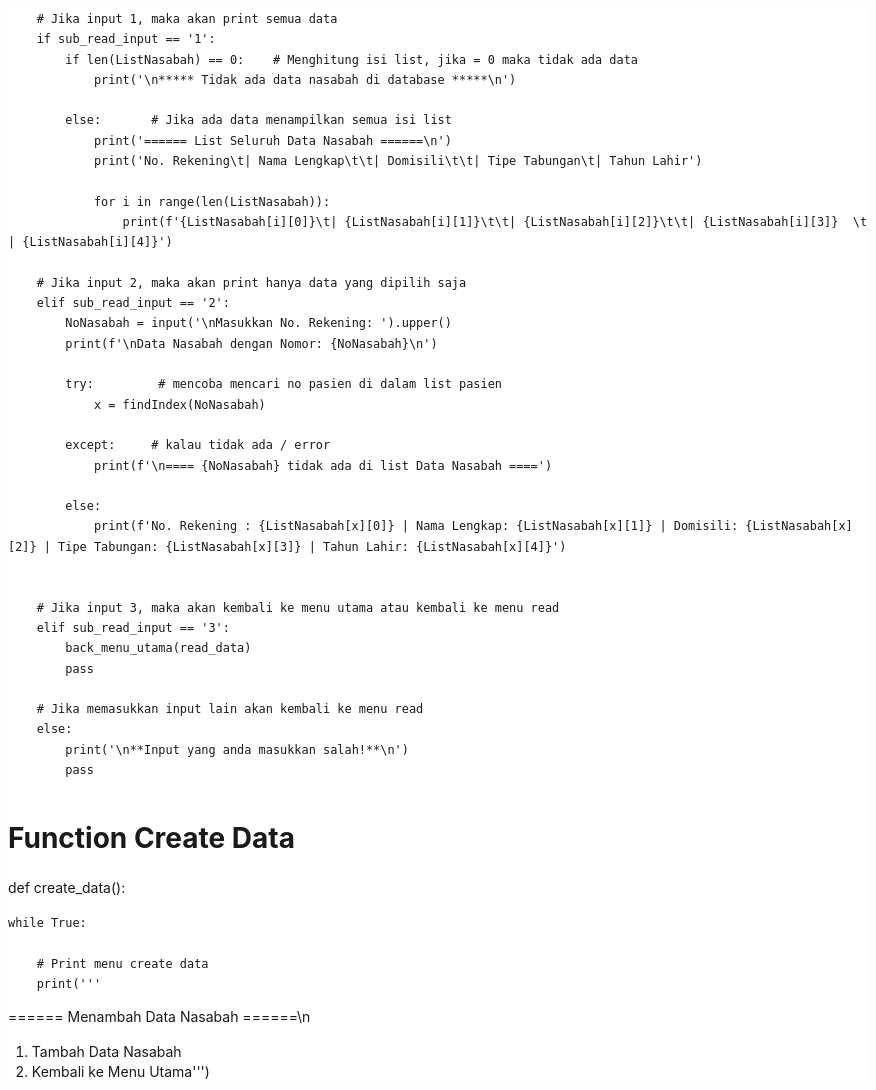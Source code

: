         # Jika input 1, maka akan print semua data
        if sub_read_input == '1':
            if len(ListNasabah) == 0:    # Menghitung isi list, jika = 0 maka tidak ada data
                print('\n***** Tidak ada data nasabah di database *****\n')

            else:       # Jika ada data menampilkan semua isi list
                print('====== List Seluruh Data Nasabah ======\n')
                print('No. Rekening\t| Nama Lengkap\t\t| Domisili\t\t| Tipe Tabungan\t| Tahun Lahir')

                for i in range(len(ListNasabah)):
                    print(f'{ListNasabah[i][0]}\t| {ListNasabah[i][1]}\t\t| {ListNasabah[i][2]}\t\t| {ListNasabah[i][3]}  \t| {ListNasabah[i][4]}')

        # Jika input 2, maka akan print hanya data yang dipilih saja   
        elif sub_read_input == '2':
            NoNasabah = input('\nMasukkan No. Rekening: ').upper()
            print(f'\nData Nasabah dengan Nomor: {NoNasabah}\n')

            try:         # mencoba mencari no pasien di dalam list pasien
                x = findIndex(NoNasabah)

            except:     # kalau tidak ada / error
                print(f'\n==== {NoNasabah} tidak ada di list Data Nasabah ====')

            else:
                print(f'No. Rekening : {ListNasabah[x][0]} | Nama Lengkap: {ListNasabah[x][1]} | Domisili: {ListNasabah[x][2]} | Tipe Tabungan: {ListNasabah[x][3]} | Tahun Lahir: {ListNasabah[x][4]}')    


        # Jika input 3, maka akan kembali ke menu utama atau kembali ke menu read
        elif sub_read_input == '3':
            back_menu_utama(read_data)
            pass

        # Jika memasukkan input lain akan kembali ke menu read
        else:
            print('\n**Input yang anda masukkan salah!**\n')
            pass


# Function Create Data
def create_data():

    while True:

        # Print menu create data
        print('''
====== Menambah Data Nasabah ======\n
1. Tambah Data Nasabah
2. Kembali ke Menu Utama''')
